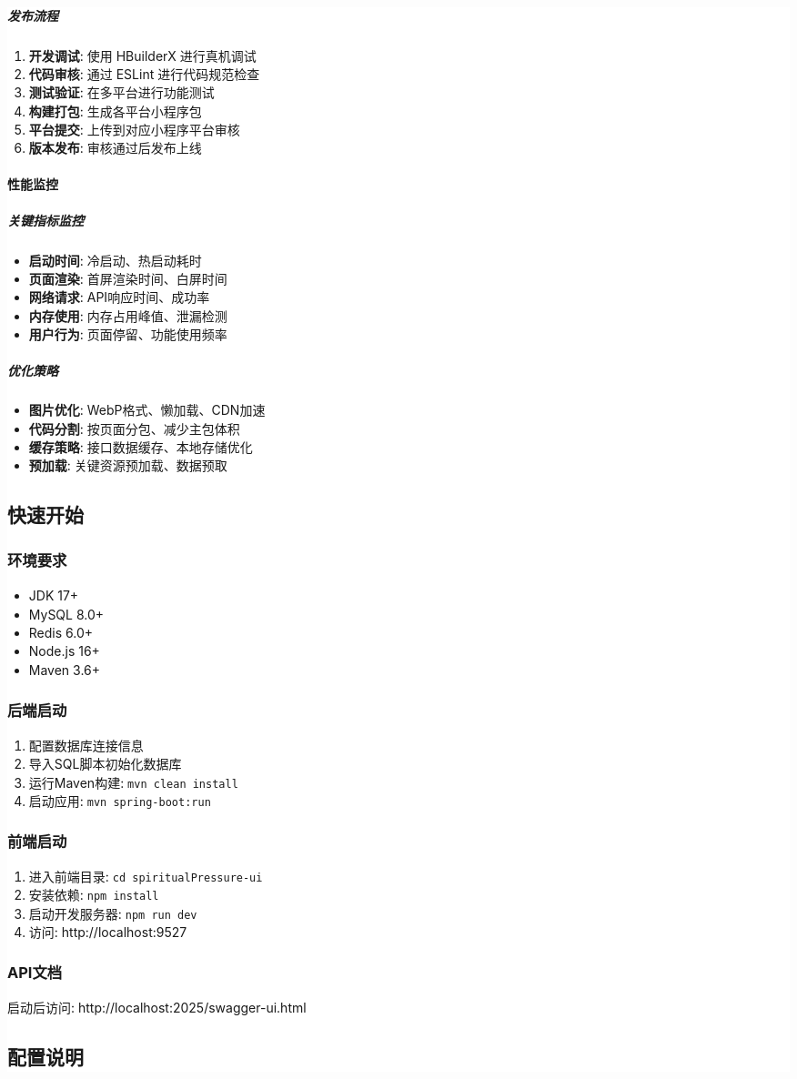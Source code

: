 ##### 发布流程
1. **开发调试**: 使用 HBuilderX 进行真机调试
2. **代码审核**: 通过 ESLint 进行代码规范检查
3. **测试验证**: 在多平台进行功能测试
4. **构建打包**: 生成各平台小程序包
5. **平台提交**: 上传到对应小程序平台审核
6. **版本发布**: 审核通过后发布上线

#### 性能监控

##### 关键指标监控
- **启动时间**: 冷启动、热启动耗时
- **页面渲染**: 首屏渲染时间、白屏时间
- **网络请求**: API响应时间、成功率
- **内存使用**: 内存占用峰值、泄漏检测
- **用户行为**: 页面停留、功能使用频率

##### 优化策略
- **图片优化**: WebP格式、懒加载、CDN加速
- **代码分割**: 按页面分包、减少主包体积
- **缓存策略**: 接口数据缓存、本地存储优化
- **预加载**: 关键资源预加载、数据预取


## 快速开始

### 环境要求
- JDK 17+
- MySQL 8.0+
- Redis 6.0+
- Node.js 16+
- Maven 3.6+

### 后端启动
1. 配置数据库连接信息
2. 导入SQL脚本初始化数据库
3. 运行Maven构建: `mvn clean install`
4. 启动应用: `mvn spring-boot:run`

### 前端启动
1. 进入前端目录: `cd spiritualPressure-ui`
2. 安装依赖: `npm install`
3. 启动开发服务器: `npm run dev`
4. 访问: http://localhost:9527

### API文档
启动后访问: http://localhost:2025/swagger-ui.html

## 配置说明
